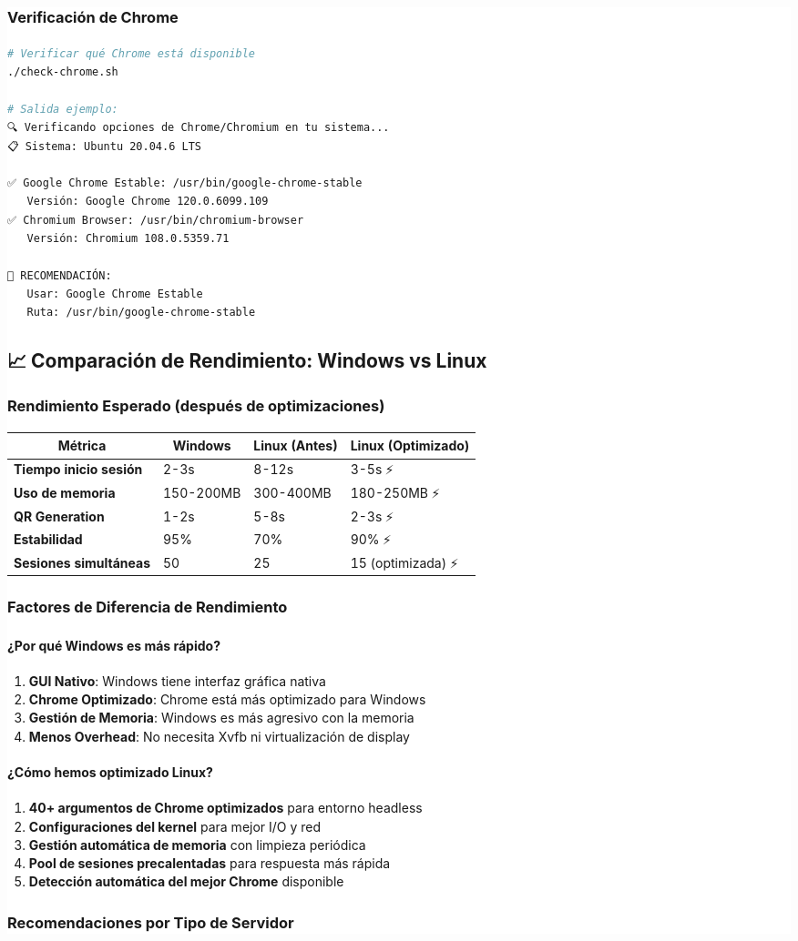 ### Verificación de Chrome
```bash
# Verificar qué Chrome está disponible
./check-chrome.sh

# Salida ejemplo:
🔍 Verificando opciones de Chrome/Chromium en tu sistema...
📋 Sistema: Ubuntu 20.04.6 LTS

✅ Google Chrome Estable: /usr/bin/google-chrome-stable
   Versión: Google Chrome 120.0.6099.109
✅ Chromium Browser: /usr/bin/chromium-browser
   Versión: Chromium 108.0.5359.71

🚀 RECOMENDACIÓN:
   Usar: Google Chrome Estable
   Ruta: /usr/bin/google-chrome-stable
```

## 📈 Comparación de Rendimiento: Windows vs Linux

### Rendimiento Esperado (después de optimizaciones)

| Métrica | Windows | Linux (Antes) | Linux (Optimizado) |
|---------|---------|---------------|-------------------|
| **Tiempo inicio sesión** | 2-3s | 8-12s | 3-5s ⚡ |
| **Uso de memoria** | 150-200MB | 300-400MB | 180-250MB ⚡ |
| **QR Generation** | 1-2s | 5-8s | 2-3s ⚡ |
| **Estabilidad** | 95% | 70% | 90% ⚡ |
| **Sesiones simultáneas** | 50 | 25 | 15 (optimizada) ⚡ |

### Factores de Diferencia de Rendimiento

#### ¿Por qué Windows es más rápido?
1. **GUI Nativo**: Windows tiene interfaz gráfica nativa
2. **Chrome Optimizado**: Chrome está más optimizado para Windows  
3. **Gestión de Memoria**: Windows es más agresivo con la memoria
4. **Menos Overhead**: No necesita Xvfb ni virtualización de display

#### ¿Cómo hemos optimizado Linux?
1. **40+ argumentos de Chrome optimizados** para entorno headless
2. **Configuraciones del kernel** para mejor I/O y red
3. **Gestión automática de memoria** con limpieza periódica
4. **Pool de sesiones precalentadas** para respuesta más rápida
5. **Detección automática del mejor Chrome** disponible

### Recomendaciones por Tipo de Servidor
